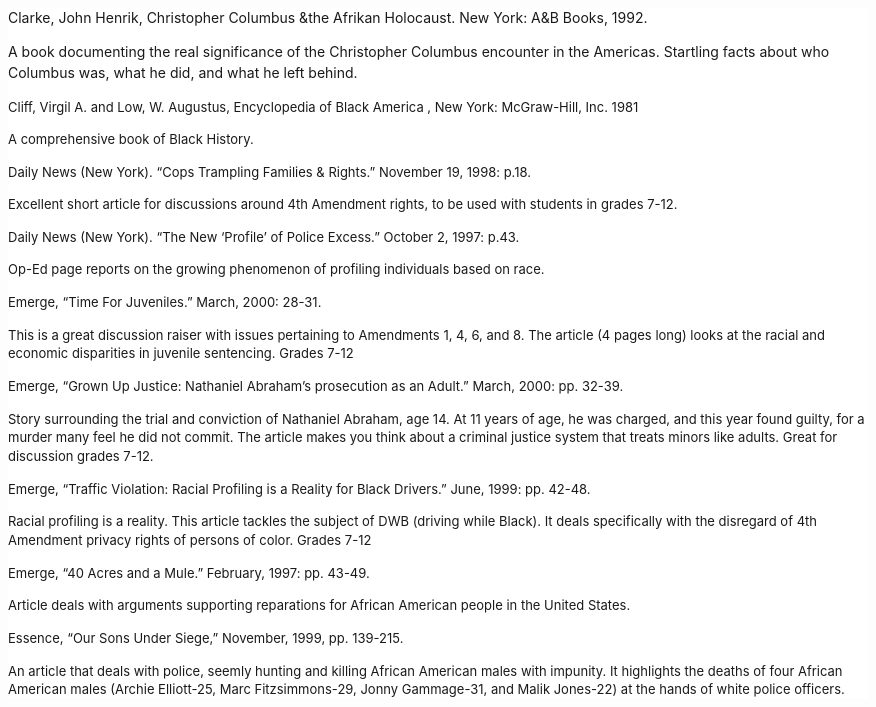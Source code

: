   Clarke, John Henrik, Christopher Columbus &amp;the Afrikan Holocaust. New York: A&amp;B Books, 1992.
  <p>
   A book documenting the real significance of the Christopher  Columbus encounter in the Americas.  Startling facts about who Columbus was, what he did, and what he left behind.
  </p>
</font>
 <font size="-1">
  Cliff, Virgil A. and Low, W. Augustus, Encyclopedia of Black America , New York: McGraw-Hill, Inc. 1981
  <p>
   A comprehensive book of Black History.
  </p>
</font>
 <font size="-1">
  Daily News (New York).  “Cops Trampling Families &amp; Rights.” November 19, 1998: p.18.
  <p>
   Excellent short article for discussions around 4th Amendment rights, to be used with students in grades 7-12.
  </p>
</font>
 <font size="-1">
  Daily News (New York).  “The New ‘Profile’ of Police Excess.” October 2, 1997: p.43.
  <p>
   Op-Ed page reports on the growing phenomenon of profiling individuals based on race.
  </p>
</font>
 <font size="-1">
  Emerge,  “Time For Juveniles.” March, 2000: 28-31.
  <p>
   This is a great discussion raiser with issues pertaining to Amendments 1, 4, 6, and 8. The article (4 pages long) looks at the racial and economic disparities in juvenile sentencing. Grades 7-12
  </p>
</font>
 <font size="-1">
  Emerge,  “Grown Up Justice: Nathaniel Abraham’s prosecution as an Adult.” March, 2000: pp. 32-39.
  <p>
   Story surrounding the trial and conviction of Nathaniel Abraham, age 14. At 11 years of age, he was charged, and this year found guilty, for a murder many feel he did not commit.  The article makes you think about a criminal justice system that treats minors like adults.  Great for discussion grades 7-12.
  </p>
</font>
 <font size="-1">
  Emerge,  “Traffic Violation: Racial Profiling is a Reality for Black Drivers.” June, 1999: pp. 42-48.
  <p>
   Racial profiling is a reality. This article tackles the subject of DWB (driving while Black). It deals specifically with the disregard of 4th Amendment privacy rights of persons of color. Grades 7-12
  </p>
</font>
 <font size="-1">
  Emerge,  “40 Acres and a Mule.” February, 1997: pp. 43-49.
  <p>
   Article deals with arguments supporting reparations for African American people in the United States.
  </p>
</font>
 <font size="-1">
  Essence, “Our Sons Under Siege,”   November, 1999, pp. 139-215.
  <p>
   An article that deals with police, seemly hunting and killing African American males with impunity. It highlights the deaths of four African American males (Archie Elliott-25, Marc Fitzsimmons-29, Jonny Gammage-31, and Malik Jones-22) at the hands of white police officers.